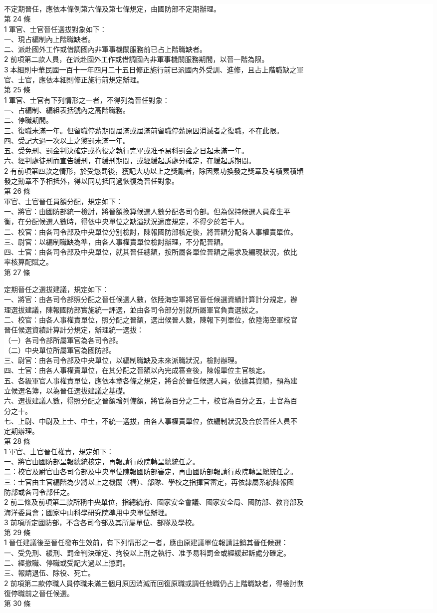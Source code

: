 
不定期晉任，應依本條例第六條及第七條規定，由國防部不定期辦理。  
第 24 條  
1 軍官、士官晉任選拔對象如下：  
一、現占編制內上階職缺者。  
二、派赴國外工作或借調國內非軍事機關服務前已占上階職缺者。  
2 前項第二款人員，在派赴國外工作或借調國內非軍事機關服務期間，以晉一階為限。  
3 本細則中華民國一百十一年四月二十五日修正施行前已派國內外受訓、進修，且占上階職缺之軍  
官、士官，應依本細則修正施行前規定辦理。  
第 25 條  
1 軍官、士官有下列情形之一者，不得列為晉任對象：  
一、占編制、編組表括號內之高階職務。  
二、停職期間。  
三、復職未滿一年。但留職停薪期間屆滿或屆滿前留職停薪原因消滅者之復職，不在此限。  
四、受記大過一次以上之懲罰未滿一年。  
五、受免刑、罰金判決確定或拘役之執行完畢或准予易科罰金之日起未滿一年。  
六、經判處徒刑而宣告緩刑，在緩刑期間，或經緩起訴處分確定，在緩起訴期間。  
2 有前項第四款之情形，於受懲罰後，獲記大功以上之獎勵者，除因累功換發之獎章及考績累積頒  
發之勳章不予相抵外，得以同功抵同過恢復為晉任對象。  
第 26 條  
軍官、士官晉任員額分配，規定如下：  
一、將官：由國防部統一檢討，將晉額換算候選人數分配各司令部。但為保持候選人員產生平  
衡，在分配候選人數時，得依中央單位之缺溢狀況適度規定，不得少於若干人。  
二、校官：由各司令部及中央單位分別檢討，陳報國防部核定後，將晉額分配各人事權責單位。  
三、尉官：以編制職缺為準，由各人事權責單位檢討辦理，不分配晉額。  
四、士官：由各司令部及中央單位，就其晉任總額，按所屬各單位晉額之需求及編現狀況，依比  
率核算配賦之。  
第 27 條  


定期晉任之選拔建議，規定如下：  
一、將官：由各司令部照分配之晉任候選人數，依陸海空軍將官晉任候選資績計算計分規定，辦  
理選拔建議，陳報國防部實施統一評選，並由各司令部分別就所屬軍官負責選拔之。  
二、校官：由各人事權責單位，照分配之晉額，選出候晉人數，陳報下列單位，依陸海空軍校官  
晉任候選資績計算計分規定，辦理統一選拔：  
（一）各司令部所屬軍官為各司令部。  
（二）中央單位所屬軍官為國防部。  
三、尉官：由各司令部及中央單位，以編制職缺及未來派職狀況，檢討辦理。  
四、士官：由各人事權責單位，在其分配之晉額以內完成審查後，陳報單位主官核定。  
五、各級軍官人事權責單位，應依本章各條之規定，將合於晉任候選人員，依據其資績，預為建  
立候選名簿，以為晉任選拔建議之基礎。  
六、選拔建議人數，得照分配之晉額增列備額，將官為百分之二十，校官為百分之五，士官為百  
分之十。  
七、上尉、中尉及上士、中士，不統一選拔，由各人事權責單位，依編制狀況及合於晉任人員不  
定期辦理。  
第 28 條  
1 軍官、士官晉任權責，規定如下：  
一、將官由國防部呈報總統核定，再報請行政院轉呈總統任之。  
二：校官及尉官由各司令部及中央單位陳報國防部審定，再由國防部報請行政院轉呈總統任之。  
三：士官由主官編階為少將以上之機關（構）、部隊、學校之指揮官審定，再依隸屬系統陳報國  
防部或各司令部任之。  
2 前二條及前項第二款所稱中央單位，指總統府、國家安全會議、國家安全局、國防部、教育部及  
海洋委員會；國家中山科學研究院準用中央單位辦理。  
3 前項所定國防部，不含各司令部及其所屬單位、部隊及學校。  
第 29 條  
1 晉任建議後至晉任發布生效前，有下列情形之一者，應由原建議單位報請註銷其晉任候選：  
一、受免刑、緩刑、罰金判決確定、拘役以上刑之執行、准予易科罰金或經緩起訴處分確定。  
二、經撤職、停職或受記大過以上懲罰。  
三、報請退伍、除役、死亡。  
2 前項第二款停職人員停職未滿三個月原因消滅而回復原職或調任他職仍占上階職缺者，得檢討恢  
復停職前之晉任候選。  
第 30 條  

